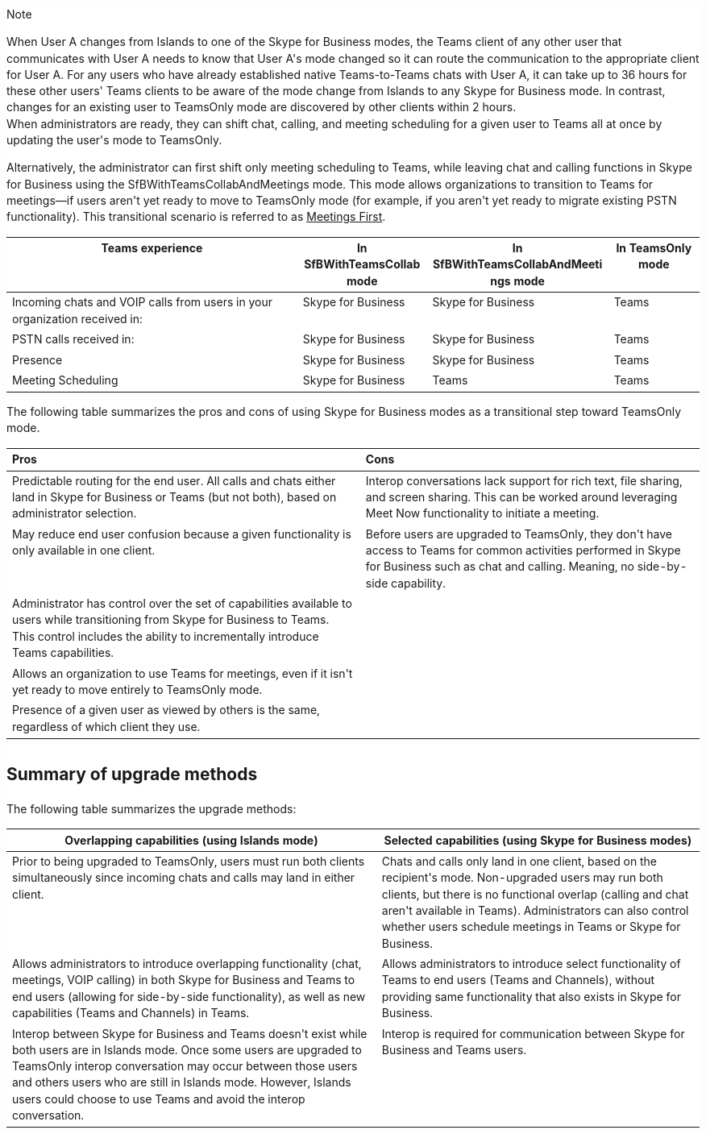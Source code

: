 > [!NOTE]
> When User A changes from Islands to one of the Skype for Business modes, the Teams client of any other user that communicates with User A needs to know that User A's mode changed so it can route the communication to the appropriate client for User A. For any users who have already established native Teams-to-Teams chats with User A, it can take up to 36 hours for these other users' Teams clients to be aware of the mode change from Islands to any Skype for Business mode. In contrast, changes for an existing user to TeamsOnly mode are discovered by other clients within 2 hours.<br>
> When administrators are ready, they can shift chat, calling, and meeting scheduling for a given user to Teams all at once by updating the user's mode to TeamsOnly.

Alternatively, the administrator can first shift only meeting scheduling to Teams, while leaving chat and calling functions in Skype for Business using the SfBWithTeamsCollabAndMeetings mode. This mode allows organizations to transition to Teams for meetings—if users aren't yet ready to move to TeamsOnly mode (for example, if you aren't yet ready to migrate existing PSTN functionality). This transitional scenario is referred to as [Meetings First](meetings-first.md).


|Teams experience  |In SfBWithTeamsCollab mode |In SfBWithTeamsCollabAndMeetings mode |In TeamsOnly mode  |
|---------|---------|---------|---------|
|Incoming chats and VOIP calls from users in your organization received in:     | Skype for Business        | Skype for Business       | Teams        |
|PSTN calls received in:     | Skype for Business        |Skype for Business         | Teams        |
|Presence     | Skype for Business        |Skype for Business         | Teams        |
|Meeting Scheduling     | Skype for Business         | Teams        | Teams        |


The following table summarizes the pros and cons of using Skype for Business modes as a transitional step toward TeamsOnly mode.

| Pros     |       Cons |
| :------------------ | :---------------- |
| Predictable routing for the end user. All calls and chats either land in Skype for Business or Teams (but not both), based on administrator selection.|Interop conversations lack support for rich text, file sharing, and screen sharing. This can be worked around leveraging Meet Now functionality to initiate a meeting. |
|May reduce end user confusion because a given functionality is only available in one client. | Before users are upgraded to TeamsOnly, they don't have access to Teams for common activities performed in Skype for Business such as chat and calling. Meaning, no side-by-side capability.|
|Administrator has control over the set of capabilities available to users while transitioning from Skype for Business to Teams. This control includes the ability to incrementally introduce Teams capabilities. | |
| Allows an organization to use Teams for meetings, even if it isn't yet ready to move entirely to TeamsOnly mode.||
|Presence of a given user as viewed by others is the same, regardless of which client they use.||

## Summary of upgrade methods
The following table summarizes the upgrade methods:


|Overlapping capabilities (using Islands mode)  |Selected capabilities (using Skype for Business modes)  |
|---------|---------|
|Prior to being upgraded to TeamsOnly, users must run both clients simultaneously since incoming chats and calls may land in either client.     | Chats and calls only land in one client, based on the recipient's mode. Non-upgraded users may run both clients, but there is no functional overlap (calling and chat aren't available in Teams). Administrators can also control whether users schedule meetings in Teams or Skype for Business.         |
|Allows administrators to introduce overlapping functionality (chat, meetings, VOIP calling) in both Skype for Business and Teams to end users (allowing for side-by-side functionality), as well as new capabilities (Teams and Channels) in Teams.     | Allows administrators to introduce select functionality of Teams to end users (Teams and Channels), without providing same functionality that also exists in Skype for Business.        |
|Interop between Skype for Business and Teams doesn't exist while both users are in Islands mode. Once some users are upgraded to TeamsOnly interop conversation may occur between those users and others users who are still in Islands mode. However, Islands users could choose to use Teams and avoid the interop conversation.      |Interop is required for communication between Skype for Business and Teams users.         |
